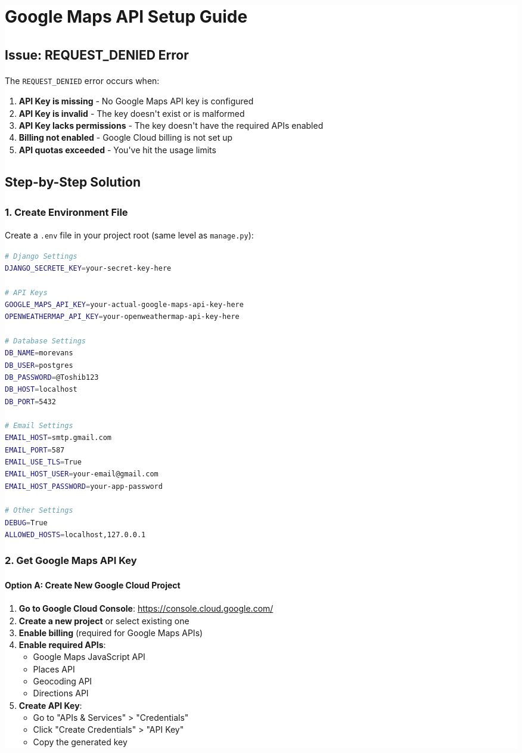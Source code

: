 # Google Maps API Setup Guide

## Issue: REQUEST_DENIED Error

The `REQUEST_DENIED` error occurs when:
1. **API Key is missing** - No Google Maps API key is configured
2. **API Key is invalid** - The key doesn't exist or is malformed
3. **API Key lacks permissions** - The key doesn't have the required APIs enabled
4. **Billing not enabled** - Google Cloud billing is not set up
5. **API quotas exceeded** - You've hit the usage limits

## Step-by-Step Solution

### 1. Create Environment File

Create a `.env` file in your project root (same level as `manage.py`):

```bash
# Django Settings
DJANGO_SECRETE_KEY=your-secret-key-here

# API Keys
GOOGLE_MAPS_API_KEY=your-actual-google-maps-api-key-here
OPENWEATHERMAP_API_KEY=your-openweathermap-api-key-here

# Database Settings
DB_NAME=morevans
DB_USER=postgres
DB_PASSWORD=@Toshib123
DB_HOST=localhost
DB_PORT=5432

# Email Settings
EMAIL_HOST=smtp.gmail.com
EMAIL_PORT=587
EMAIL_USE_TLS=True
EMAIL_HOST_USER=your-email@gmail.com
EMAIL_HOST_PASSWORD=your-app-password

# Other Settings
DEBUG=True
ALLOWED_HOSTS=localhost,127.0.0.1
```

### 2. Get Google Maps API Key

#### Option A: Create New Google Cloud Project

1. **Go to Google Cloud Console**: https://console.cloud.google.com/
2. **Create a new project** or select existing one
3. **Enable billing** (required for Google Maps APIs)
4. **Enable required APIs**:
   - Google Maps JavaScript API
   - Places API
   - Geocoding API
   - Directions API
5. **Create API Key**:
   - Go to "APIs & Services" > "Credentials"
   - Click "Create Credentials" > "API Key"
   - Copy the generated key
